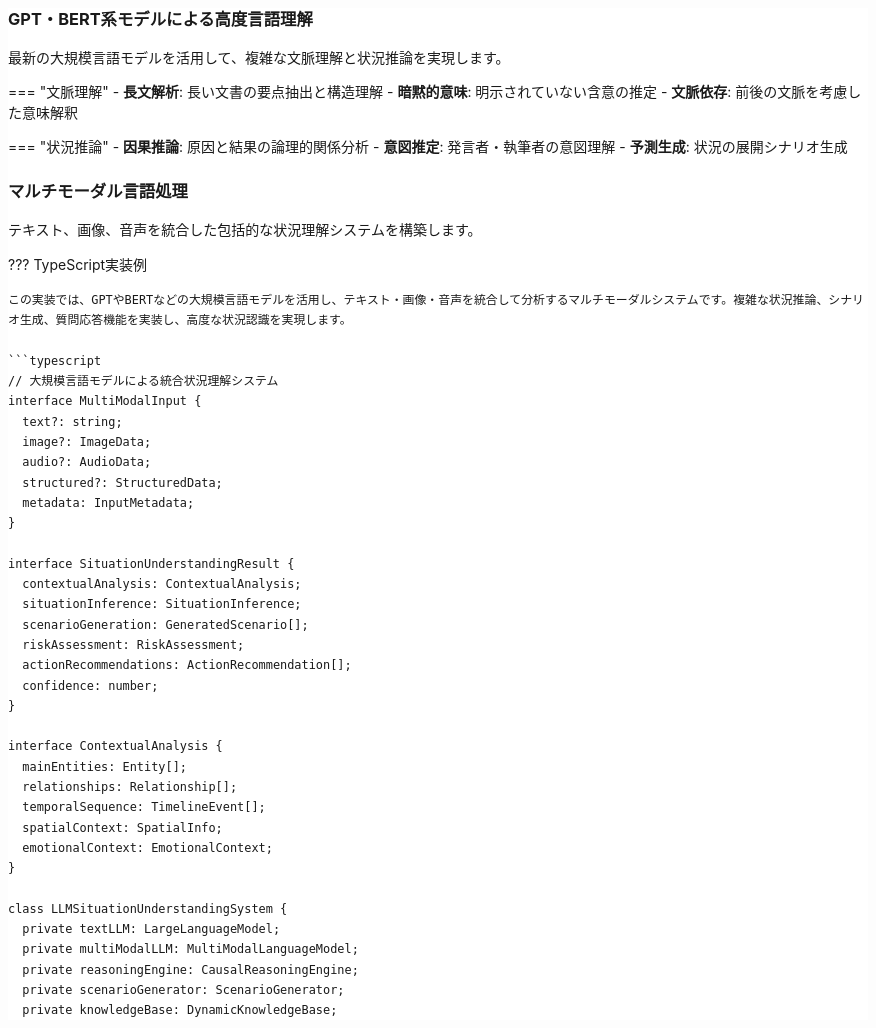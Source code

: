### GPT・BERT系モデルによる高度言語理解

最新の大規模言語モデルを活用して、複雑な文脈理解と状況推論を実現します。

=== "文脈理解"
    - **長文解析**: 長い文書の要点抽出と構造理解
    - **暗黙的意味**: 明示されていない含意の推定
    - **文脈依存**: 前後の文脈を考慮した意味解釈

=== "状況推論"
    - **因果推論**: 原因と結果の論理的関係分析
    - **意図推定**: 発言者・執筆者の意図理解
    - **予測生成**: 状況の展開シナリオ生成

### マルチモーダル言語処理

テキスト、画像、音声を統合した包括的な状況理解システムを構築します。

??? TypeScript実装例

    この実装では、GPTやBERTなどの大規模言語モデルを活用し、テキスト・画像・音声を統合して分析するマルチモーダルシステムです。複雑な状況推論、シナリオ生成、質問応答機能を実装し、高度な状況認識を実現します。

    ```typescript
    // 大規模言語モデルによる統合状況理解システム
    interface MultiModalInput {
      text?: string;
      image?: ImageData;
      audio?: AudioData;
      structured?: StructuredData;
      metadata: InputMetadata;
    }

    interface SituationUnderstandingResult {
      contextualAnalysis: ContextualAnalysis;
      situationInference: SituationInference;
      scenarioGeneration: GeneratedScenario[];
      riskAssessment: RiskAssessment;
      actionRecommendations: ActionRecommendation[];
      confidence: number;
    }

    interface ContextualAnalysis {
      mainEntities: Entity[];
      relationships: Relationship[];
      temporalSequence: TimelineEvent[];
      spatialContext: SpatialInfo;
      emotionalContext: EmotionalContext;
    }

    class LLMSituationUnderstandingSystem {
      private textLLM: LargeLanguageModel;
      private multiModalLLM: MultiModalLanguageModel;
      private reasoningEngine: CausalReasoningEngine;
      private scenarioGenerator: ScenarioGenerator;
      private knowledgeBase: DynamicKnowledgeBase;
      